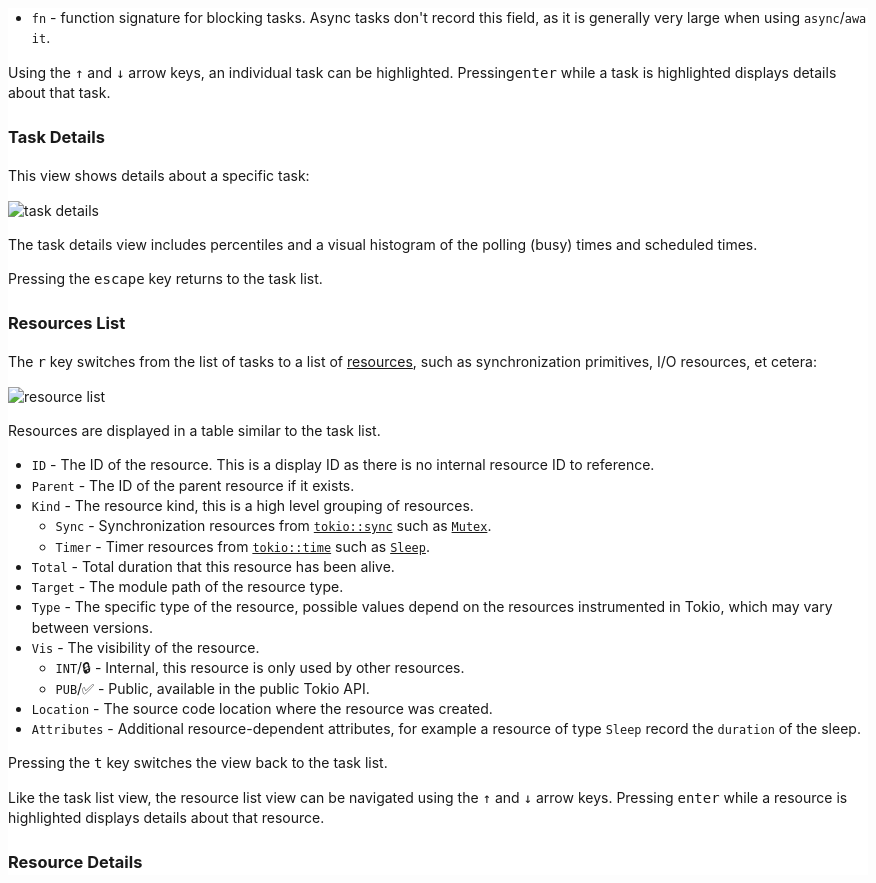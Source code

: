   * `fn` - function signature for blocking tasks. Async tasks don't record this field, as it is generally very large when using `async`/`await`.

Using the <kbd>&#8593;</kbd> and <kbd>&#8595;</kbd> arrow keys, an individual task can be highlighted.
Pressing<kbd>enter</kbd> while a task is highlighted displays details about that
task.

### Task Details

This view shows details about a specific task:

![task details](https://raw.githubusercontent.com/tokio-rs/console/main/assets/tokio-console-0.1.8/task_details.png)

The task details view includes percentiles and a visual histogram of the polling (busy) times
and scheduled times.

Pressing the <kbd>escape</kbd> key returns to the task list.

### Resources List

The <kbd>r</kbd> key switches from the list of tasks to a list of [resources],
such as synchronization primitives, I/O resources, et cetera:

![resource list](https://raw.githubusercontent.com/tokio-rs/console/main/assets/tokio-console-0.1.8/resources_list.png)

Resources are displayed in a table similar to the task list.

* `ID` - The ID of the resource. This is a display ID as there is no internal resource ID to reference.
* `Parent` - The ID of the parent resource if it exists.
* `Kind` - The resource kind, this is a high level grouping of resources.
  * `Sync` - Synchronization resources from [`tokio::sync`](https://docs.rs/tokio/latest/tokio/sync/index.html) such as [`Mutex`](https://docs.rs/tokio/latest/tokio/sync/struct.Mutex.html).
  * `Timer` - Timer resources from [`tokio::time`](https://docs.rs/tokio/latest/tokio/time/index.html) such as [`Sleep`](https://docs.rs/tokio/latest/tokio/time/struct.Sleep.html).
* `Total` - Total duration that this resource has been alive.
* `Target` - The module path of the resource type.
* `Type` - The specific type of the resource, possible values depend on the resources instrumented in Tokio, which may vary between versions.
* `Vis` - The visibility of the resource.
  * `INT`/🔒 - Internal, this resource is only used by other resources.
  * `PUB`/✅ - Public, available in the public Tokio API.
* `Location` - The source code location where the resource was created.
* `Attributes` - Additional resource-dependent attributes, for example a resource of type `Sleep` record the `duration` of the sleep.

Pressing the <kbd>t</kbd> key switches the view back to the task list.

Like the task list view, the resource list view can be navigated using the
<kbd>&#8593;</kbd> and <kbd>&#8595;</kbd> arrow keys. Pressing <kbd>enter</kbd>
while a resource is highlighted displays details about that resource.

### Resource Details


[crates-badge]: https://img.shields.io/crates/v/tokio-console.svg
[crates-url]: https://crates.io/crates/tokio-console
[docs-badge]: https://docs.rs/tokio-console/badge.svg
[docs-url]: https://docs.rs/tokio-console
[docs-main-badge]: https://img.shields.io/netlify/0e5ffd50-e1fa-416e-b147-a04dab28cfb1?label=docs%20%28main%20branch%29
[docs-main-url]: https://tokio-console.netlify.app/tokio_console/
[mit-badge]: https://img.shields.io/badge/license-MIT-blue.svg
[mit-url]: ../LICENSE
[actions-badge]: https://github.com/tokio-rs/console/workflows/CI/badge.svg
[discord-badge]: https://img.shields.io/discord/500028886025895936?logo=discord&label=discord&logoColor=white
[wire format]: https://crates.io/crates/console-api
[subscriber]: https://crates.io/crates/console-subscriber
[`tracing`]: https://crates.io/crates/tracing
[unstable]: https://docs.rs/console-subscriber/0.1/console_subscriber/#enabling-tokio-instrumentation
[versions]: https://docs.rs/console-subscriber/0.1/console_subscriber/#required-tokio-versions
[`tokio-console`]: https://github.com/tokio-rs/console
[Tokio]: https://tokio.rs
[asynchronous tasks]: https://tokio.rs/tokio/tutorial/spawning#tasks
[resources]: https://tokio.rs/tokio/tutorial/async#async-fn-as-a-future
[`tokio::sync::oneshot`]: https://docs.rs/tokio/latest/tokio/sync/oneshot/index.html
[`tokio::sync::Semaphore`]: https://docs.rs/tokio/latest/tokio/sync/struct.Semaphore.html
[cli-ref]: https://docs.rs/tokio-console/latest/tokio_console/config_reference/index.html#command-line-arguments
[cfg-ref]: https://docs.rs/tokio-console/latest/tokio_console/config_reference/index.html#configuration-file
[API documentation]: https://docs.rs/tokio-console
[discussions]: https://github.com/tokio-rs/console/discussions
[discord-url]: https://discord.gg/tokio
[guide]: https://github.com/tokio-rs/console/blob/main/CONTRIBUTING.md
[MIT license]: https://github.com/tokio-rs/console/blob/main/LICENSE